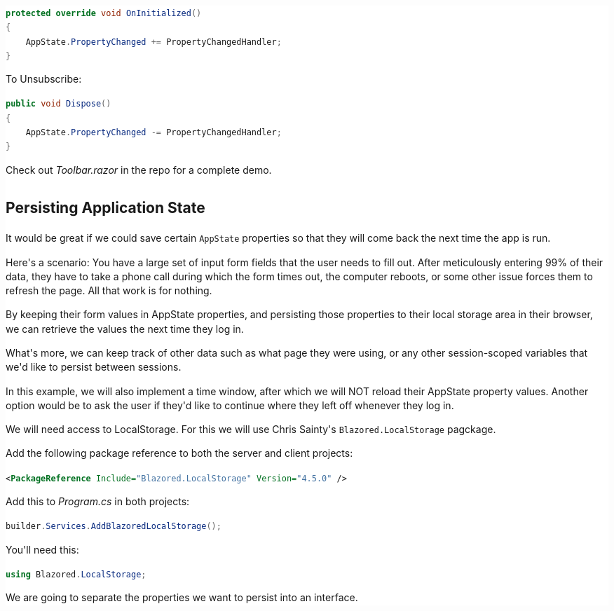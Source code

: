 ```c#
protected override void OnInitialized()
{
    AppState.PropertyChanged += PropertyChangedHandler;
}
```

To Unsubscribe:

```c#
public void Dispose()
{
    AppState.PropertyChanged -= PropertyChangedHandler;
}
```

Check out *Toolbar.razor* in the repo for a complete demo.

## Persisting Application State

It would be great if we could save certain `AppState` properties so that they will come back the next time the app is run. 

Here's a scenario: You have a large set of input form fields that the user needs to fill out. After meticulously entering 99% of their data, they have to take a phone call during which the form times out, the computer reboots, or some other issue forces them to refresh the page. All that work is for nothing. 

By keeping their form values in AppState properties, and persisting those properties to their local storage area in their browser, we can retrieve the values the next time they log in. 

What's more, we can keep track of other data such as what page they were using, or any other session-scoped variables that we'd like to persist between sessions.

In this example, we will also implement a time window, after which we will NOT reload their AppState property values. Another option would be to ask the user if they'd like to continue where they left off whenever they log in. 

We will need access to LocalStorage. For this we will use Chris Sainty's `Blazored.LocalStorage` pagckage.

Add the following package reference to both the server and client projects:

```xml
<PackageReference Include="Blazored.LocalStorage" Version="4.5.0" />
```

Add this to *Program.cs* in both projects:

```c#
builder.Services.AddBlazoredLocalStorage();
```

You'll need this:

```c#
using Blazored.LocalStorage;
```

We are going to separate the properties we want to persist into an interface.
